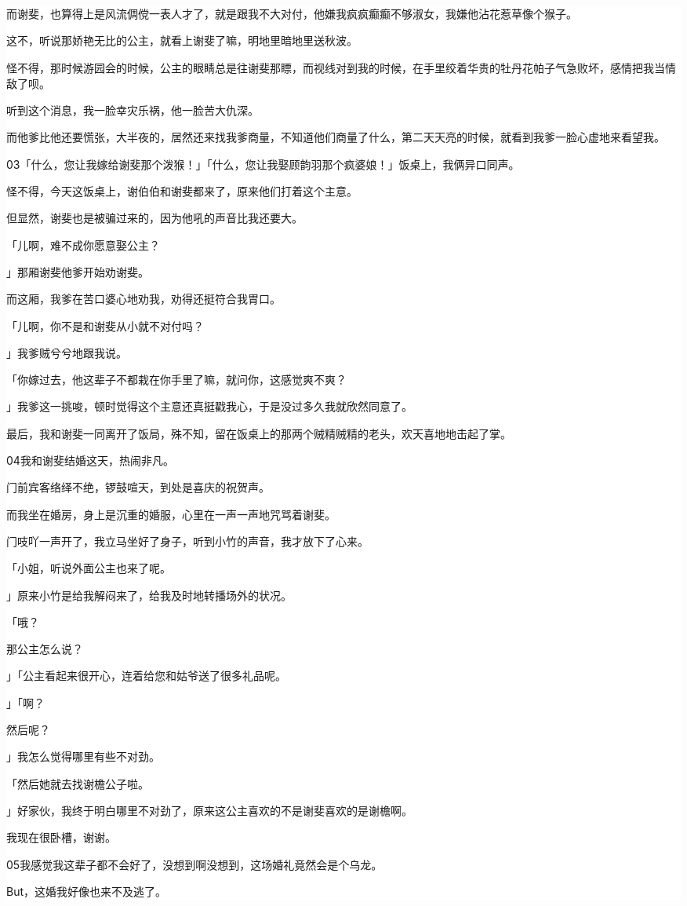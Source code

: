 ⽽谢斐，也算得上是⻛流倜傥⼀表⼈才了，就是跟我不⼤对付，他嫌我疯疯癫癫不够淑⼥，我嫌他沾花惹草像个猴⼦。

这不，听说那娇艳⽆⽐的公主，就看上谢斐了嘛，明地⾥暗地⾥送秋波。

怪不得，那时候游园会的时候，公主的眼睛总是往谢斐那瞟，⽽视线对到我的时候，在⼿⾥绞着华贵的牡丹花帕⼦⽓急败坏，感情把我当情敌了呗。

听到这个消息，我⼀脸幸灾乐祸，他⼀脸苦⼤仇深。

⽽他爹⽐他还要慌张，⼤半夜的，居然还来找我爹商量，不知道他们商量了什么，第⼆天天亮的时候，就看到我爹⼀脸⼼虚地来看望我。

03「什么，您让我嫁给谢斐那个泼猴！」「什么，您让我娶顾韵⽻那个疯婆娘！」饭桌上，我俩异⼝同声。

怪不得，今天这饭桌上，谢伯伯和谢斐都来了，原来他们打着这个主意。

但显然，谢斐也是被骗过来的，因为他吼的声⾳⽐我还要⼤。

「⼉啊，难不成你愿意娶公主？

」那厢谢斐他爹开始劝谢斐。

⽽这厢，我爹在苦⼝婆⼼地劝我，劝得还挺符合我胃⼝。

「⼉啊，你不是和谢斐从⼩就不对付吗？

」我爹贼兮兮地跟我说。

「你嫁过去，他这辈⼦不都栽在你⼿⾥了嘛，就问你，这感觉爽不爽？

」我爹这⼀挑唆，顿时觉得这个主意还真挺戳我⼼，于是没过多久我就欣然同意了。

最后，我和谢斐⼀同离开了饭局，殊不知，留在饭桌上的那两个贼精贼精的⽼头，欢天喜地地击起了掌。

04我和谢斐结婚这天，热闹⾮凡。

⻔前宾客络绎不绝，锣⿎喧天，到处是喜庆的祝贺声。

⽽我坐在婚房，⾝上是沉重的婚服，⼼⾥在⼀声⼀声地咒骂着谢斐。

⻔吱吖⼀声开了，我⽴⻢坐好了⾝⼦，听到⼩⽵的声⾳，我才放下了⼼来。

「⼩姐，听说外⾯公主也来了呢。

」原来⼩⽵是给我解闷来了，给我及时地转播场外的状况。

「哦？

那公主怎么说？

」「公主看起来很开⼼，连着给您和姑爷送了很多礼品呢。

」「啊？

然后呢？

」我怎么觉得哪⾥有些不对劲。

「然后她就去找谢檐公⼦啦。

」好家伙，我终于明⽩哪⾥不对劲了，原来这公主喜欢的不是谢斐喜欢的是谢檐啊。

我现在很卧槽，谢谢。

05我感觉我这辈⼦都不会好了，没想到啊没想到，这场婚礼竟然会是个乌⻰。

But，这婚我好像也来不及逃了。
